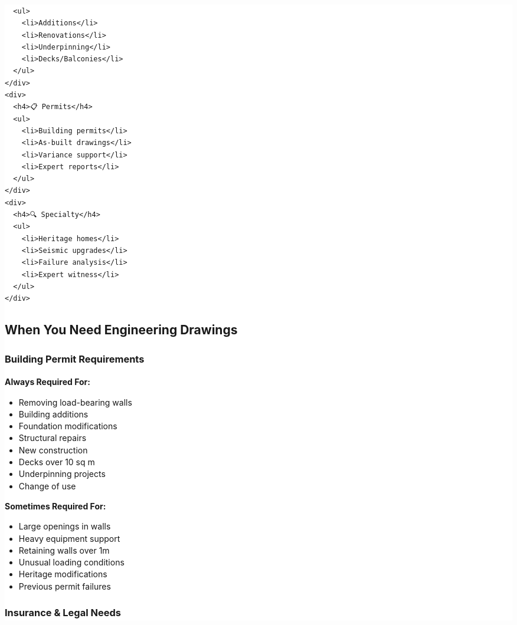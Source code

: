       <ul>
        <li>Additions</li>
        <li>Renovations</li>
        <li>Underpinning</li>
        <li>Decks/Balconies</li>
      </ul>
    </div>
    <div>
      <h4>📋 Permits</h4>
      <ul>
        <li>Building permits</li>
        <li>As-built drawings</li>
        <li>Variance support</li>
        <li>Expert reports</li>
      </ul>
    </div>
    <div>
      <h4>🔍 Specialty</h4>
      <ul>
        <li>Heritage homes</li>
        <li>Seismic upgrades</li>
        <li>Failure analysis</li>
        <li>Expert witness</li>
      </ul>
    </div>
  </div>
</div>

## When You Need Engineering Drawings

### Building Permit Requirements

**Always Required For:**
- Removing load-bearing walls
- Building additions
- Foundation modifications
- Structural repairs
- New construction
- Decks over 10 sq m
- Underpinning projects
- Change of use

**Sometimes Required For:**
- Large openings in walls
- Heavy equipment support
- Retaining walls over 1m
- Unusual loading conditions
- Heritage modifications
- Previous permit failures

### Insurance & Legal Needs
